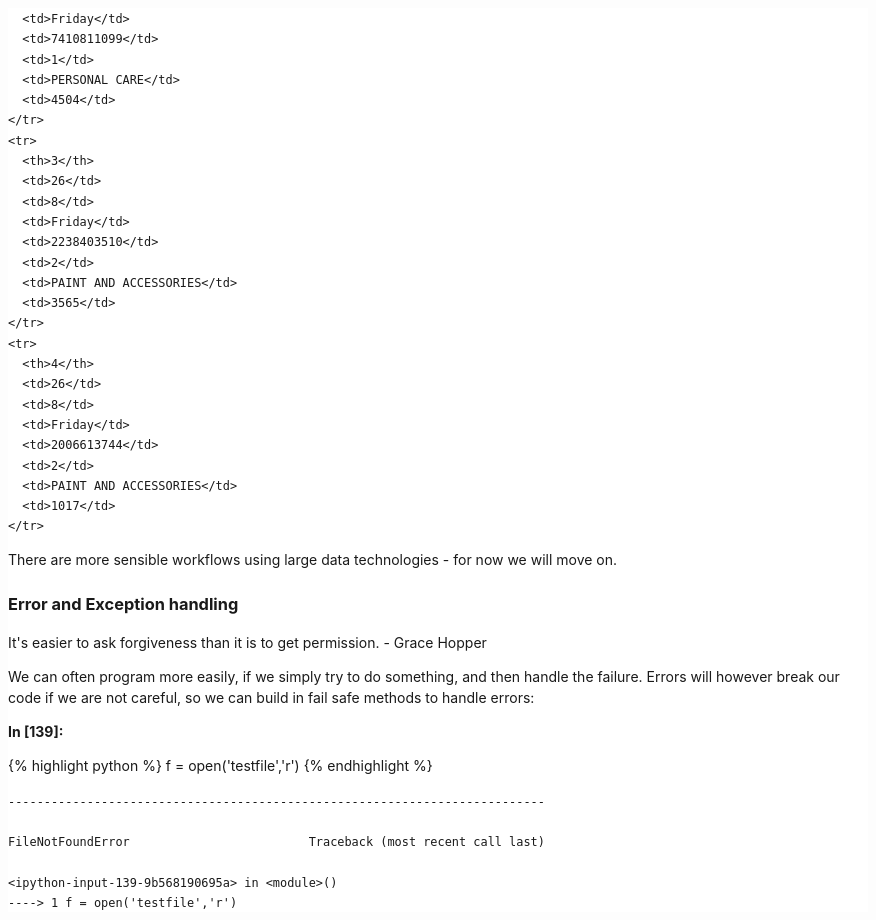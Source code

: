       <td>Friday</td>
      <td>7410811099</td>
      <td>1</td>
      <td>PERSONAL CARE</td>
      <td>4504</td>
    </tr>
    <tr>
      <th>3</th>
      <td>26</td>
      <td>8</td>
      <td>Friday</td>
      <td>2238403510</td>
      <td>2</td>
      <td>PAINT AND ACCESSORIES</td>
      <td>3565</td>
    </tr>
    <tr>
      <th>4</th>
      <td>26</td>
      <td>8</td>
      <td>Friday</td>
      <td>2006613744</td>
      <td>2</td>
      <td>PAINT AND ACCESSORIES</td>
      <td>1017</td>
    </tr>
  </tbody>
</table>
</div>



There are more sensible workflows using large data technologies - for now we
will move on.

### Error and Exception handling

It's easier to ask forgiveness than it is to get permission. - Grace Hopper

We can often program more easily, if we simply try to do something, and then
handle the failure. Errors will however break our code if we are not careful, so
we can build in fail safe methods to handle errors:

**In [139]:**

{% highlight python %}
f = open('testfile','r')
{% endhighlight %}


    ---------------------------------------------------------------------------

    FileNotFoundError                         Traceback (most recent call last)

    <ipython-input-139-9b568190695a> in <module>()
    ----> 1 f = open('testfile','r')

